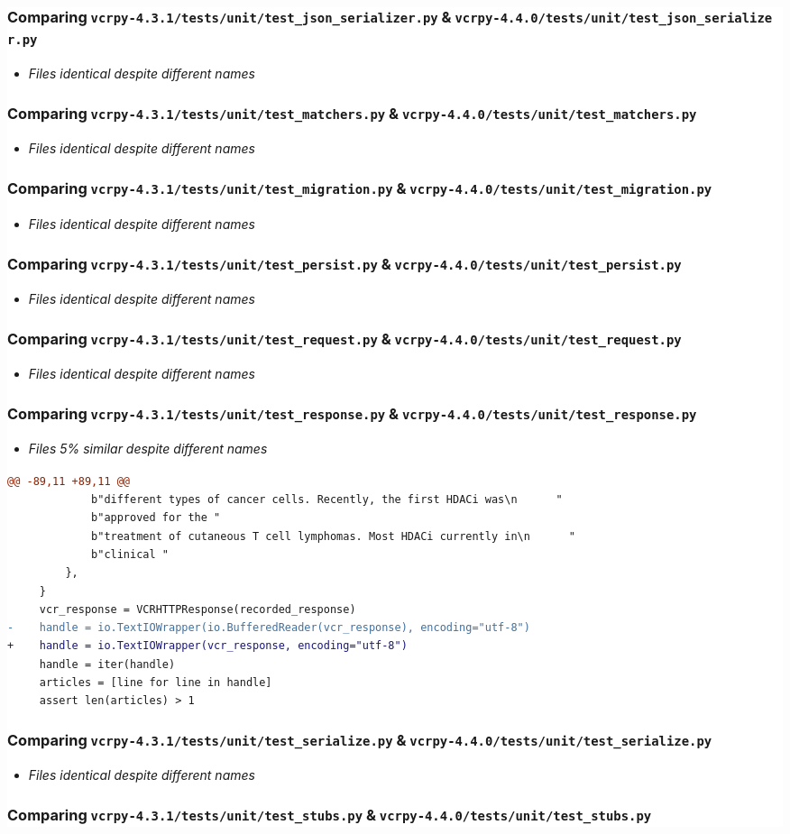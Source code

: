 ### Comparing `vcrpy-4.3.1/tests/unit/test_json_serializer.py` & `vcrpy-4.4.0/tests/unit/test_json_serializer.py`

 * *Files identical despite different names*

### Comparing `vcrpy-4.3.1/tests/unit/test_matchers.py` & `vcrpy-4.4.0/tests/unit/test_matchers.py`

 * *Files identical despite different names*

### Comparing `vcrpy-4.3.1/tests/unit/test_migration.py` & `vcrpy-4.4.0/tests/unit/test_migration.py`

 * *Files identical despite different names*

### Comparing `vcrpy-4.3.1/tests/unit/test_persist.py` & `vcrpy-4.4.0/tests/unit/test_persist.py`

 * *Files identical despite different names*

### Comparing `vcrpy-4.3.1/tests/unit/test_request.py` & `vcrpy-4.4.0/tests/unit/test_request.py`

 * *Files identical despite different names*

### Comparing `vcrpy-4.3.1/tests/unit/test_response.py` & `vcrpy-4.4.0/tests/unit/test_response.py`

 * *Files 5% similar despite different names*

```diff
@@ -89,11 +89,11 @@
             b"different types of cancer cells. Recently, the first HDACi was\n      "
             b"approved for the "
             b"treatment of cutaneous T cell lymphomas. Most HDACi currently in\n      "
             b"clinical "
         },
     }
     vcr_response = VCRHTTPResponse(recorded_response)
-    handle = io.TextIOWrapper(io.BufferedReader(vcr_response), encoding="utf-8")
+    handle = io.TextIOWrapper(vcr_response, encoding="utf-8")
     handle = iter(handle)
     articles = [line for line in handle]
     assert len(articles) > 1
```

### Comparing `vcrpy-4.3.1/tests/unit/test_serialize.py` & `vcrpy-4.4.0/tests/unit/test_serialize.py`

 * *Files identical despite different names*

### Comparing `vcrpy-4.3.1/tests/unit/test_stubs.py` & `vcrpy-4.4.0/tests/unit/test_stubs.py`
